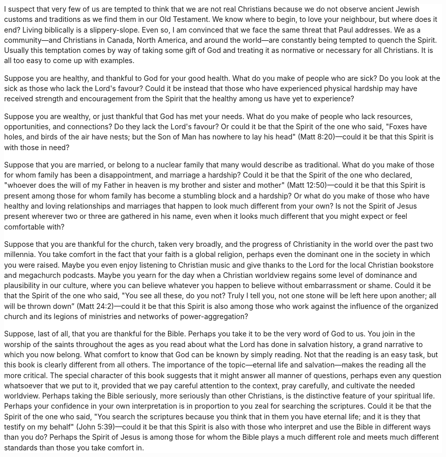 I suspect that very few of us are tempted to think that we are not real Christians because we do not observe ancient Jewish customs and traditions as we find them in our Old Testament. We know where to begin, to love your neighbour, but where does it end? Living biblically is a slippery-slope. Even so, I am convinced that we face the same threat that Paul addresses. We as a community—and Christians in Canada, North America, and around the world—are constantly being tempted to quench the Spirit. Usually this temptation comes by way of taking some gift of God and treating it as normative or necessary for all Christians. It is all too easy to come up with examples. 

Suppose you are healthy, and thankful to God for your good health. What do you make of people who are sick? Do you look at the sick as those who lack the Lord's favour? Could it be instead that those who have experienced physical hardship may have received strength and encouragement from the Spirit that the healthy among us have yet to experience?  

Suppose you are wealthy, or just thankful that God has met your needs. What do you make of people who lack resources, opportunities, and connections? Do they lack the Lord's favour? Or could it be that the Spirit of the one who said, "Foxes have holes, and birds of the air have nests; but the Son of Man has nowhere to lay his head" (Matt 8:20)—could it be that this Spirit is with those in need?

Suppose that you are married, or belong to a nuclear family that many would describe as traditional. What do you make of those for whom family has been a disappointment, and marriage a hardship? Could it be that the Spirit of the one who declared, "whoever does the will of my Father in heaven is my brother and sister and mother" (Matt 12:50)—could it be that  this Spirit is present among those for whom family has become a stumbling block and a hardship? Or what do you make of those who have healthy and loving relationships and marriages that happen to look much different from your own? Is not the Spirit of Jesus present wherever two or three are gathered in his name, even when it looks much different that you might expect or feel comfortable with?

Suppose that you are thankful for the church, taken very broadly, and the progress of Christianity in the world over the past two millennia. You take comfort in the fact that your faith is a global religion, perhaps even the dominant one in the society in which you were raised. Maybe you even enjoy listening to Christian music and give thanks to the Lord for the local Christian bookstore and megachurch podcasts. Maybe you yearn for the day when a Christian worldview regains some level of dominance and plausibility in our culture, where you can believe whatever you happen to believe without embarrassment or shame. Could it be that the Spirit of the one who said, "You see all these, do you not? Truly I tell you, not one stone will be left here upon another; all will be thrown down” (Matt 24:2)—could it be that this Spirit is also among those who work against the influence of the organized church and its legions of ministries and networks of power-aggregation? 

Suppose, last of all, that you are thankful for the Bible. Perhaps you take it to be the very word of God to us. You join in the worship of the saints throughout the ages as you read about what the Lord has done in salvation history, a grand narrative to which you now belong. What comfort to know that God can be known by simply reading. Not that the reading is an easy task, but this book is clearly different from all others. The importance of the topic—eternal life and salvation—makes the reading all the more critical. The special character of this book suggests that it might answer all manner of questions, perhaps even any question whatsoever that we put to it, provided that we pay careful attention to the context, pray carefully, and cultivate the needed worldview. Perhaps taking the Bible seriously, more seriously than other Christians, is the distinctive feature of your spiritual life. Perhaps your confidence in your own interpretation is in proportion to you zeal for searching the scriptures. Could it be that the Spirit of the one who said, "You search the scriptures because you think that in them you have eternal life; and it is they that testify on my behalf" (John 5:39)—could it be that this Spirit is also with those who interpret and use the Bible in different ways than you do? Perhaps the Spirit of Jesus is among those for whom the Bible plays a much different role and meets much different standards than those you take comfort in. 
